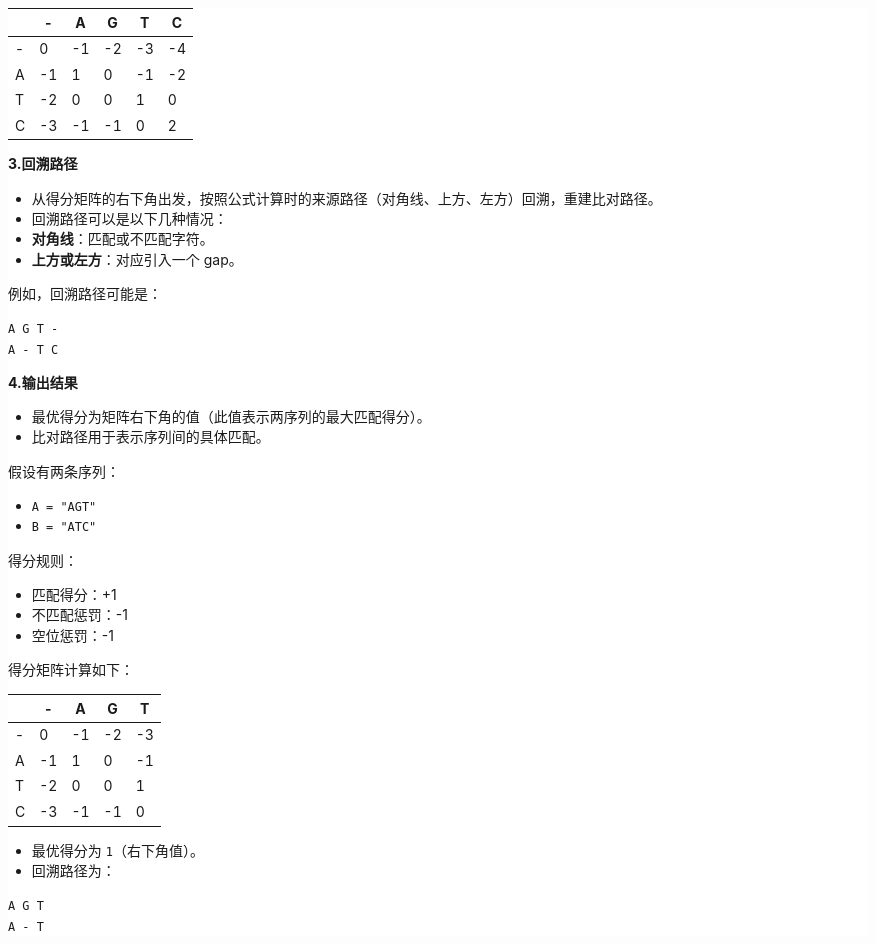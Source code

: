 |      | -    | A    | G    | T    | C    |
| ---- | ---- | ---- | ---- | ---- | ---- |
| -    | 0    | -1   | -2   | -3   | -4   |
| A    | -1   | 1    | 0    | -1   | -2   |
| T    | -2   | 0    | 0    | 1    | 0    |
| C    | -3   | -1   | -1   | 0    | 2    |

**3.回溯路径**

- 从得分矩阵的右下角出发，按照公式计算时的来源路径（对角线、上方、左方）回溯，重建比对路径。
- 回溯路径可以是以下几种情况：
- **对角线**：匹配或不匹配字符。
- **上方或左方**：对应引入一个 gap。

例如，回溯路径可能是：

```css
A G T -
A - T C
```

**4.输出结果**

- 最优得分为矩阵右下角的值（此值表示两序列的最大匹配得分）。
- 比对路径用于表示序列间的具体匹配。

假设有两条序列：
- `A = "AGT"`
- `B = "ATC"`

得分规则：
- 匹配得分：+1
- 不匹配惩罚：-1
- 空位惩罚：-1

得分矩阵计算如下：

|      | -    | A    | G    | T    |
| ---- | ---- | ---- | ---- | ---- |
| -    | 0    | -1   | -2   | -3   |
| A    | -1   | 1    | 0    | -1   |
| T    | -2   | 0    | 0    | 1    |
| C    | -3   | -1   | -1   | 0    |

- 最优得分为 `1`（右下角值）。
- 回溯路径为：

```css
A G T
A - T
```
